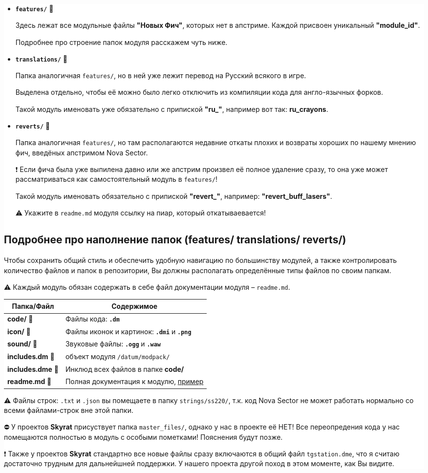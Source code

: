 
- **`features/`** 📂

  Здесь лежат все модульные файлы **"Новых Фич"**, которых нет в апстриме. Каждой присвоен уникальный **"module_id"**.

  Подробнее про строение папок модуля расскажем чуть ниже.

- **`translations/`** 📂

  Папка аналогичная `features/`, но в ней уже лежит перевод на Русский всякого в игре.

  Выделена отдельно, чтобы её можно было легко отключить из компиляции кода для англо-язычных форков.

  Такой модуль именовать уже обязательно с припиской **"ru_"**, например вот так: **ru_crayons**.

- **`reverts/`** 📂

  Папка аналогичная `features/`, но там располагаются недавние откаты плохих и возвраты хороших по нашему мнению фич, введёных апстримом Nova Sector.

  ❗ Если фича была уже выпилена давно или же апстрим произвел её полное удаление сразу, то она уже может рассматриваться как самостоятельный модуль в `features/`!

  Такой модуль именовать обязательно с припиской **"revert_"**, например: **"revert_buff_lasers"**.

  ⚠️ Укажите в `readme.md` модуля ссылку на пиар, который откатываевается!

## Подробнее про наполнение папок (features/ translations/ reverts/)

Чтобы сохранить общий стиль и обеспечить удобную навигацию по большинству модулей, а также контролировать количество файлов и папок в репозитории, Вы должны располагать определённые типы файлов по своим папкам.

⚠️ Каждый модуль обязан содержать в себе файл документации модуля – `readme.md`.

| Папка/Файл          | Содержимое                                                            |
| ------------------- | --------------------------------------------------------------------- |
| **code/** 📁        | Файлы кода: **`.dm`**                                                 |
| **icon/** 📁        | Файлы иконок и картинок: **`.dmi`** и **`.png`**                      |
| **sound/** 📁       | Звуковые файлы: **`.ogg`** и **`.waw`**                               |
| **includes.dm** 📄  | объект модуля `/datum/modpack/`                                       |
| **includes.dme** 📄 | Инклюд всех файлов в папке **code/**                                  |
| **readme.md** 📝    | Полная документация к модулю, [пример](module_template.md)            |

⚠️ Файлы строк: `.txt` и `.json` вы помещаете в папку `strings/ss220/`, т.к. код Nova Sector не может работать нормально со всеми файлами-строк вне этой папки.

⛔ У проектов **Skyrat** присуствует папка `master_files/`, однако у нас в проекте её НЕТ! Все переопредения кода у нас помещаются полностью в модуль с особыми пометками! Пояснения будут позже.

❗ Также у проектов **Skyrat** стандартно все новые файлы сразу включаются в общий файл `tgstation.dme`, что я считаю достаточно трудным для дальнейшней поддержки. У нашего проекта другой поход в этом моменте, как Вы видите.

